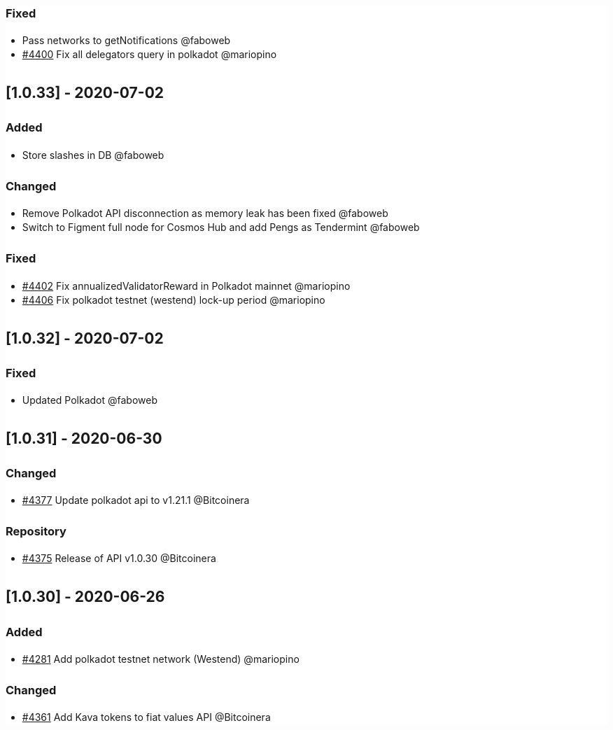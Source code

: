 ### Fixed

- Pass networks to getNotifications @faboweb
- [#4400](https://github.com/cosmos/lunie/issues/4400) Fix all delegators query in polkadot @mariopino

## [1.0.33] - 2020-07-02

### Added

- Store slashes in DB @faboweb

### Changed

- Remove Polkadot API disconnection as memory leak has been fixed @faboweb
- Switch to Figment full node for Cosmos Hub and add Pengs as Tendermint @faboweb

### Fixed

- [#4402](https://github.com/cosmos/lunie/issues/4402) Fix annualizedValidatorReward in Polkadot mainnet @mariopino
- [#4406](https://github.com/cosmos/lunie/issues/4406) Fix polkadot testnet (westend) lock-up period @mariopino

## [1.0.32] - 2020-07-02

### Fixed

- Updated Polkadot @faboweb

## [1.0.31] - 2020-06-30

### Changed

- [#4377](https://github.com/cosmos/lunie/pull/4377) Update polkadot api to v1.21.1 @Bitcoinera

### Repository

- [#4375](https://github.com/cosmos/lunie/pull/4375) Release of API v1.0.30 @Bitcoinera

## [1.0.30] - 2020-06-26

### Added

- [#4281](https://github.com/cosmos/lunie/issues/4281) Add polkadot testnet network (Westend) @mariopino

### Changed

- [#4361](https://github.com/cosmos/lunie/pull/4361) Add Kava tokens to fiat values API @Bitcoinera
